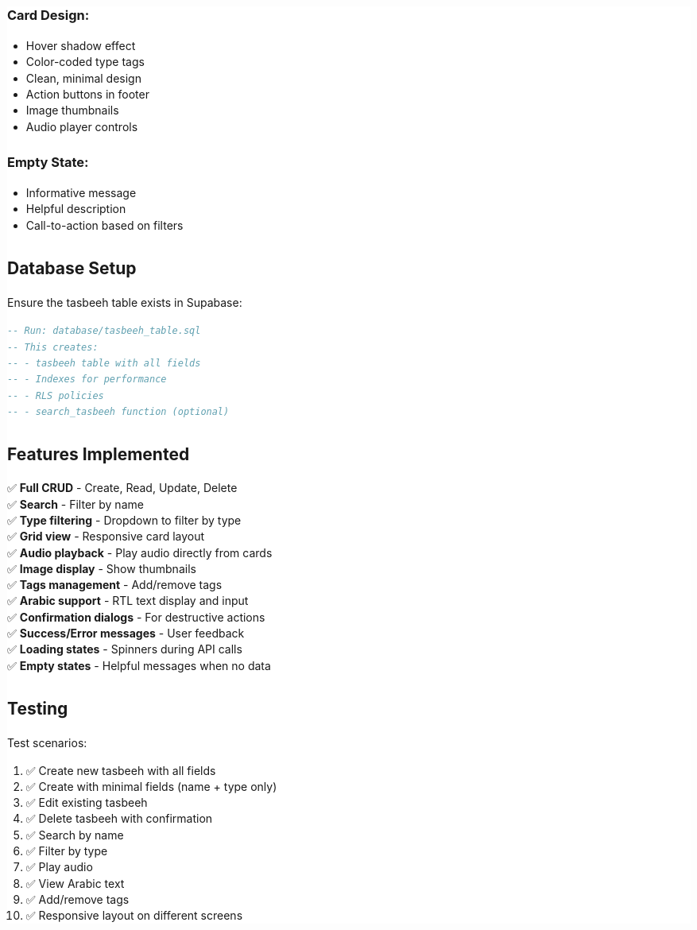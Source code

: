 ### Card Design:
- Hover shadow effect
- Color-coded type tags
- Clean, minimal design
- Action buttons in footer
- Image thumbnails
- Audio player controls

### Empty State:
- Informative message
- Helpful description
- Call-to-action based on filters

## Database Setup

Ensure the tasbeeh table exists in Supabase:

```sql
-- Run: database/tasbeeh_table.sql
-- This creates:
-- - tasbeeh table with all fields
-- - Indexes for performance
-- - RLS policies
-- - search_tasbeeh function (optional)
```

## Features Implemented

✅ **Full CRUD** - Create, Read, Update, Delete  
✅ **Search** - Filter by name  
✅ **Type filtering** - Dropdown to filter by type  
✅ **Grid view** - Responsive card layout  
✅ **Audio playback** - Play audio directly from cards  
✅ **Image display** - Show thumbnails  
✅ **Tags management** - Add/remove tags  
✅ **Arabic support** - RTL text display and input  
✅ **Confirmation dialogs** - For destructive actions  
✅ **Success/Error messages** - User feedback  
✅ **Loading states** - Spinners during API calls  
✅ **Empty states** - Helpful messages when no data  

## Testing

Test scenarios:
1. ✅ Create new tasbeeh with all fields
2. ✅ Create with minimal fields (name + type only)
3. ✅ Edit existing tasbeeh
4. ✅ Delete tasbeeh with confirmation
5. ✅ Search by name
6. ✅ Filter by type
7. ✅ Play audio
8. ✅ View Arabic text
9. ✅ Add/remove tags
10. ✅ Responsive layout on different screens
